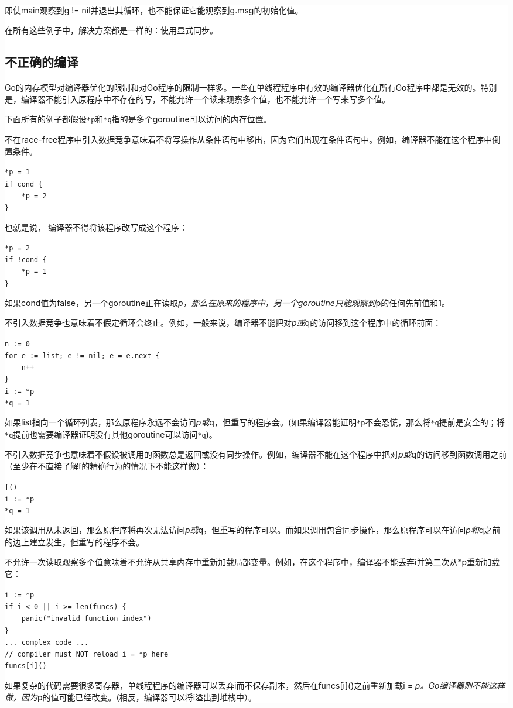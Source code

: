 ```
```
即使main观察到g != nil并退出其循环，也不能保证它能观察到g.msg的初始化值。

在所有这些例子中，解决方案都是一样的：使用显式同步。

## 不正确的编译
Go的内存模型对编译器优化的限制和对Go程序的限制一样多。一些在单线程程序中有效的编译器优化在所有Go程序中都是无效的。特别是，编译器不能引入原程序中不存在的写，不能允许一个读来观察多个值，也不能允许一个写来写多个值。

下面所有的例子都假设`*p`和`*q`指的是多个goroutine可以访问的内存位置。

不在race-free程序中引入数据竞争意味着不将写操作从条件语句中移出，因为它们出现在条件语句中。例如，编译器不能在这个程序中倒置条件。
```
*p = 1
if cond {
	*p = 2
}
```
也就是说， 编译器不得将该程序改写成这个程序：
```
*p = 2
if !cond {
	*p = 1
}
```
如果cond值为false，另一个goroutine正在读取*p，那么在原来的程序中，另一个goroutine只能观察到*p的任何先前值和1。

不引入数据竞争也意味着不假定循环会终止。例如，一般来说，编译器不能把对*p或*q的访问移到这个程序中的循环前面：
```
n := 0
for e := list; e != nil; e = e.next {
	n++
}
i := *p
*q = 1
```
如果list指向一个循环列表，那么原程序永远不会访问*p或*q，但重写的程序会。(如果编译器能证明`*p`不会恐慌，那么将`*q`提前是安全的；将`*q`提前也需要编译器证明没有其他goroutine可以访问`*q`)。

不引入数据竞争也意味着不假设被调用的函数总是返回或没有同步操作。例如，编译器不能在这个程序中把对*p或*q的访问移到函数调用之前（至少在不直接了解f的精确行为的情况下不能这样做）：
```
f()
i := *p
*q = 1
```
如果该调用从未返回，那么原程序将再次无法访问*p或*q，但重写的程序可以。而如果调用包含同步操作，那么原程序可以在访问*p和*q之前的边上建立发生，但重写的程序不会。

不允许一次读取观察多个值意味着不允许从共享内存中重新加载局部变量。例如，在这个程序中，编译器不能丢弃i并第二次从*p重新加载它：
```
i := *p
if i < 0 || i >= len(funcs) {
	panic("invalid function index")
}
... complex code ...
// compiler must NOT reload i = *p here
funcs[i]()
```
如果复杂的代码需要很多寄存器，单线程程序的编译器可以丢弃i而不保存副本，然后在funcs\[i\]()之前重新加载i = *p。Go编译器则不能这样做，因为*p的值可能已经改变。(相反，编译器可以将i溢出到堆栈中）。
